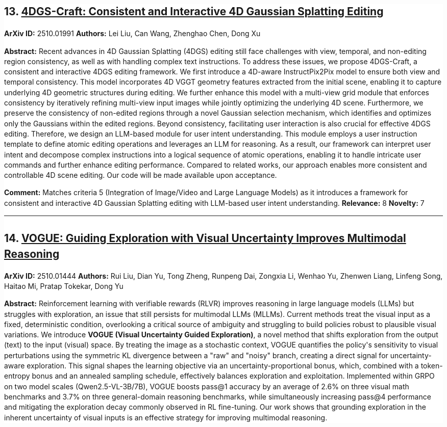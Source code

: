 
## 13. [4DGS-Craft: Consistent and Interactive 4D Gaussian Splatting Editing](https://arxiv.org/abs/2510.01991) <a id="link13"></a>
**ArXiv ID:** 2510.01991
**Authors:** Lei Liu, Can Wang, Zhenghao Chen, Dong Xu

**Abstract:**  Recent advances in 4D Gaussian Splatting (4DGS) editing still face challenges with view, temporal, and non-editing region consistency, as well as with handling complex text instructions. To address these issues, we propose 4DGS-Craft, a consistent and interactive 4DGS editing framework. We first introduce a 4D-aware InstructPix2Pix model to ensure both view and temporal consistency. This model incorporates 4D VGGT geometry features extracted from the initial scene, enabling it to capture underlying 4D geometric structures during editing. We further enhance this model with a multi-view grid module that enforces consistency by iteratively refining multi-view input images while jointly optimizing the underlying 4D scene. Furthermore, we preserve the consistency of non-edited regions through a novel Gaussian selection mechanism, which identifies and optimizes only the Gaussians within the edited regions. Beyond consistency, facilitating user interaction is also crucial for effective 4DGS editing. Therefore, we design an LLM-based module for user intent understanding. This module employs a user instruction template to define atomic editing operations and leverages an LLM for reasoning. As a result, our framework can interpret user intent and decompose complex instructions into a logical sequence of atomic operations, enabling it to handle intricate user commands and further enhance editing performance. Compared to related works, our approach enables more consistent and controllable 4D scene editing. Our code will be made available upon acceptance.

**Comment:** Matches criteria 5 (Integration of Image/Video and Large Language Models) as it introduces a framework for consistent and interactive 4D Gaussian Splatting editing with LLM-based user intent understanding.
**Relevance:** 8
**Novelty:** 7

---

## 14. [VOGUE: Guiding Exploration with Visual Uncertainty Improves Multimodal Reasoning](https://arxiv.org/abs/2510.01444) <a id="link14"></a>
**ArXiv ID:** 2510.01444
**Authors:** Rui Liu, Dian Yu, Tong Zheng, Runpeng Dai, Zongxia Li, Wenhao Yu, Zhenwen Liang, Linfeng Song, Haitao Mi, Pratap Tokekar, Dong Yu

**Abstract:**  Reinforcement learning with verifiable rewards (RLVR) improves reasoning in large language models (LLMs) but struggles with exploration, an issue that still persists for multimodal LLMs (MLLMs). Current methods treat the visual input as a fixed, deterministic condition, overlooking a critical source of ambiguity and struggling to build policies robust to plausible visual variations. We introduce $\textbf{VOGUE (Visual Uncertainty Guided Exploration)}$, a novel method that shifts exploration from the output (text) to the input (visual) space. By treating the image as a stochastic context, VOGUE quantifies the policy's sensitivity to visual perturbations using the symmetric KL divergence between a "raw" and "noisy" branch, creating a direct signal for uncertainty-aware exploration. This signal shapes the learning objective via an uncertainty-proportional bonus, which, combined with a token-entropy bonus and an annealed sampling schedule, effectively balances exploration and exploitation. Implemented within GRPO on two model scales (Qwen2.5-VL-3B/7B), VOGUE boosts pass@1 accuracy by an average of 2.6% on three visual math benchmarks and 3.7% on three general-domain reasoning benchmarks, while simultaneously increasing pass@4 performance and mitigating the exploration decay commonly observed in RL fine-tuning. Our work shows that grounding exploration in the inherent uncertainty of visual inputs is an effective strategy for improving multimodal reasoning.
